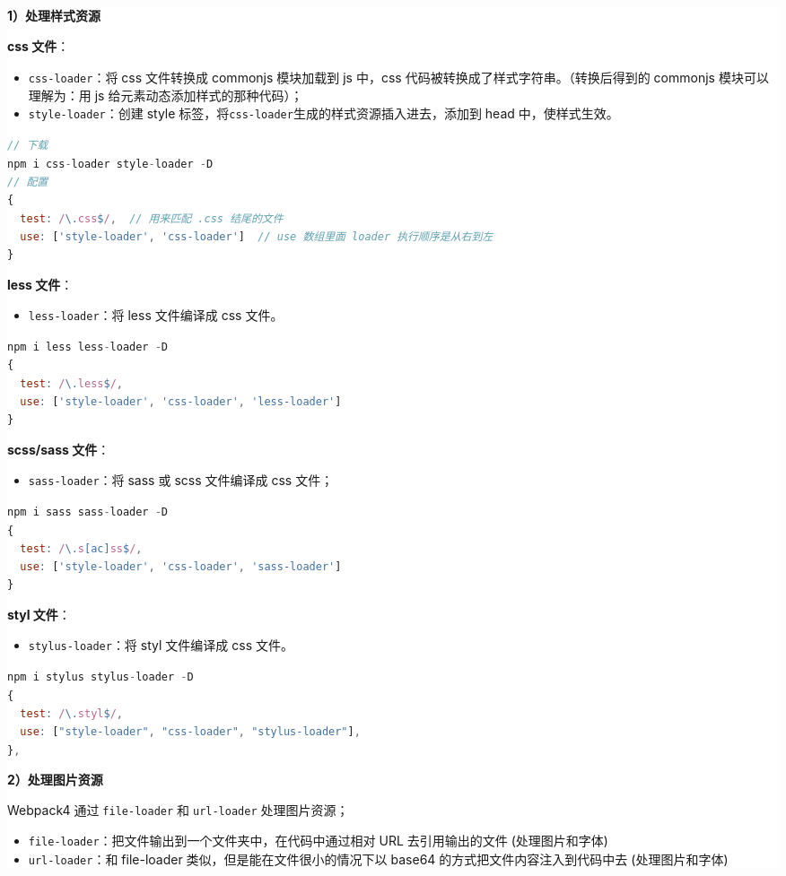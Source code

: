 **1）处理样式资源**

**css 文件**：

- `css-loader`：将 css 文件转换成 commonjs 模块加载到 js 中，css 代码被转换成了样式字符串。（转换后得到的 commonjs 模块可以理解为：用 js 给元素动态添加样式的那种代码）；
- `style-loader`：创建 style 标签，将`css-loader`生成的样式资源插入进去，添加到 head 中，使样式生效。

```js
// 下载
npm i css-loader style-loader -D
// 配置
{
  test: /\.css$/,  // 用来匹配 .css 结尾的文件
  use: ['style-loader', 'css-loader']  // use 数组里面 loader 执行顺序是从右到左
}
```

**less 文件**：

- `less-loader`：将 less 文件编译成 css 文件。

```js
npm i less less-loader -D
{
  test: /\.less$/,
  use: ['style-loader', 'css-loader', 'less-loader']
}
```

**scss/sass 文件**：

- `sass-loader`：将 sass 或 scss 文件编译成 css 文件；

```js
npm i sass sass-loader -D
{
  test: /\.s[ac]ss$/,
  use: ['style-loader', 'css-loader', 'sass-loader']
}
```

**styl 文件**：

- `stylus-loader`：将 styl 文件编译成 css 文件。

```js
npm i stylus stylus-loader -D
{
  test: /\.styl$/,
  use: ["style-loader", "css-loader", "stylus-loader"],
},
```

**2）处理图片资源**

Webpack4 通过 `file-loader` 和 `url-loader` 处理图片资源；

- `file-loader`：把文件输出到一个文件夹中，在代码中通过相对 URL 去引用输出的文件 (处理图片和字体)
- `url-loader`：和 file-loader 类似，但是能在文件很小的情况下以 base64 的方式把文件内容注入到代码中去 (处理图片和字体)
